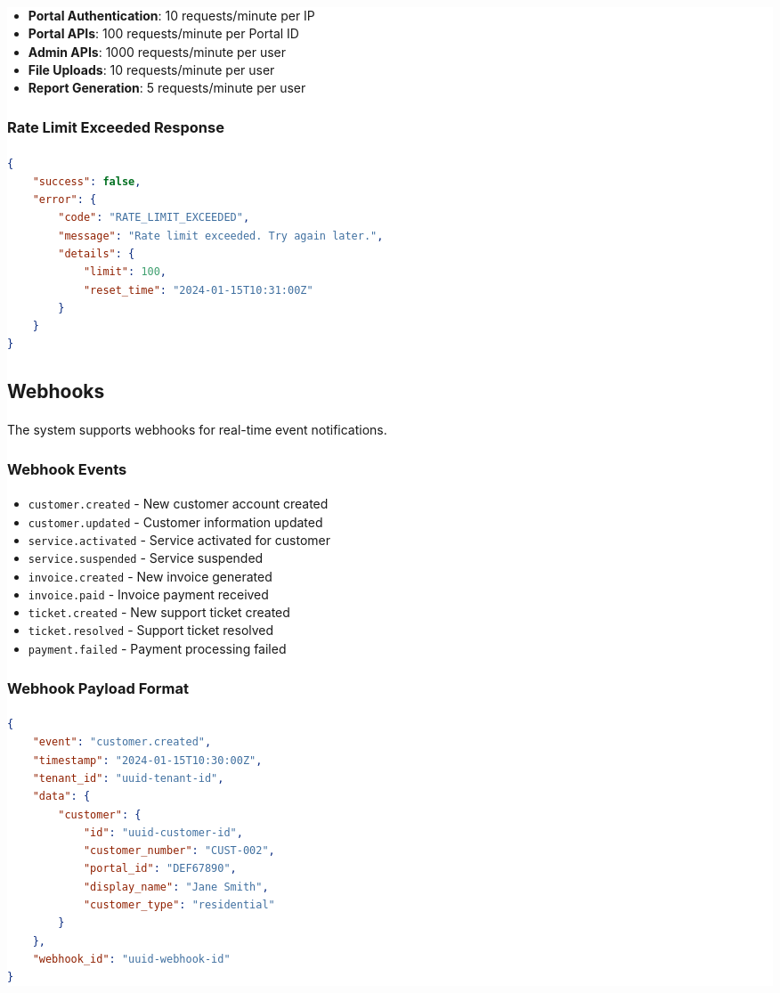 - **Portal Authentication**: 10 requests/minute per IP
- **Portal APIs**: 100 requests/minute per Portal ID
- **Admin APIs**: 1000 requests/minute per user
- **File Uploads**: 10 requests/minute per user
- **Report Generation**: 5 requests/minute per user

### Rate Limit Exceeded Response

```json
{
    "success": false,
    "error": {
        "code": "RATE_LIMIT_EXCEEDED",
        "message": "Rate limit exceeded. Try again later.",
        "details": {
            "limit": 100,
            "reset_time": "2024-01-15T10:31:00Z"
        }
    }
}
```

## Webhooks

The system supports webhooks for real-time event notifications.

### Webhook Events

- `customer.created` - New customer account created
- `customer.updated` - Customer information updated
- `service.activated` - Service activated for customer
- `service.suspended` - Service suspended
- `invoice.created` - New invoice generated
- `invoice.paid` - Invoice payment received
- `ticket.created` - New support ticket created
- `ticket.resolved` - Support ticket resolved
- `payment.failed` - Payment processing failed

### Webhook Payload Format

```json
{
    "event": "customer.created",
    "timestamp": "2024-01-15T10:30:00Z",
    "tenant_id": "uuid-tenant-id",
    "data": {
        "customer": {
            "id": "uuid-customer-id",
            "customer_number": "CUST-002",
            "portal_id": "DEF67890",
            "display_name": "Jane Smith",
            "customer_type": "residential"
        }
    },
    "webhook_id": "uuid-webhook-id"
}
```
